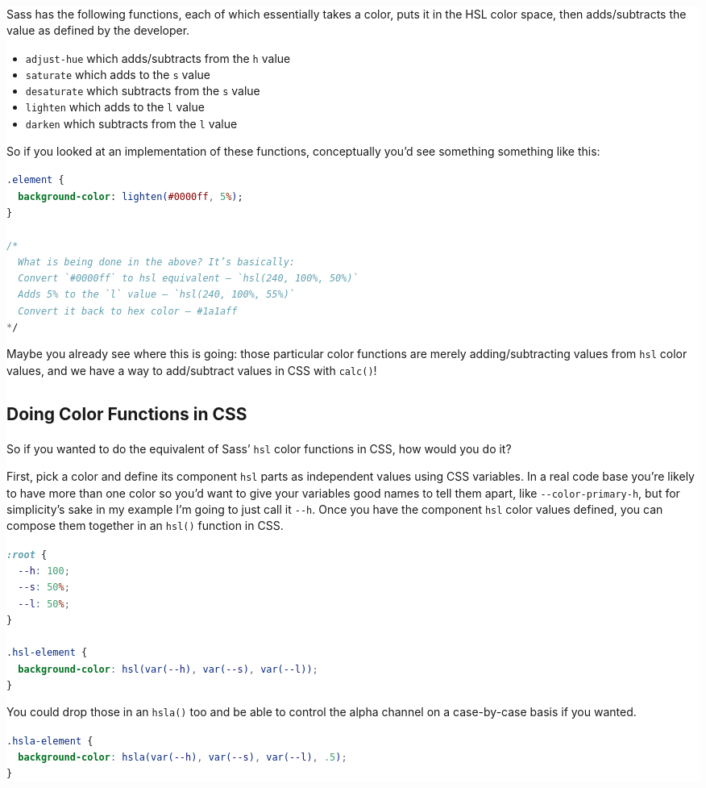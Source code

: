 Sass has the following functions, each of which essentially takes a color, puts it in the HSL color space, then adds/subtracts the value as defined by the developer.

- `adjust-hue` which adds/subtracts from the `h` value
- `saturate` which adds to the `s` value
- `desaturate` which subtracts from the `s` value
- `lighten` which adds to the `l` value
- `darken` which subtracts from the `l` value

So if you looked at an implementation of these functions, conceptually you’d see something something like this:

```sass
.element {
  background-color: lighten(#0000ff, 5%);
}

/*
  What is being done in the above? It’s basically:
  Convert `#0000ff` to hsl equivalent — `hsl(240, 100%, 50%)`
  Adds 5% to the `l` value — `hsl(240, 100%, 55%)`
  Convert it back to hex color — #1a1aff
*/
```

Maybe you already see where this is going: those particular color functions are merely adding/subtracting values from `hsl` color values, and we have a way to add/subtract values in CSS with `calc()`!

## Doing Color Functions in CSS

So if you wanted to do the equivalent of Sass’ `hsl` color functions in CSS, how would you do it?

First, pick a color and define its component `hsl` parts as independent values using CSS variables. In a real code base you’re likely to have more than one color so you’d want to give your variables good names to tell them apart, like `--color-primary-h`, but for simplicity’s sake in my example I’m going to just call it `--h`. Once you have the component `hsl` color values defined, you can compose them together in an `hsl()` function in CSS.

```css
:root {
  --h: 100;
  --s: 50%;
  --l: 50%;
}

.hsl-element {  
  background-color: hsl(var(--h), var(--s), var(--l));
}
```

You could drop those in an `hsla()` too and be able to control the alpha channel on a case-by-case basis if you wanted.

```css
.hsla-element {  
  background-color: hsla(var(--h), var(--s), var(--l), .5);
}
```
